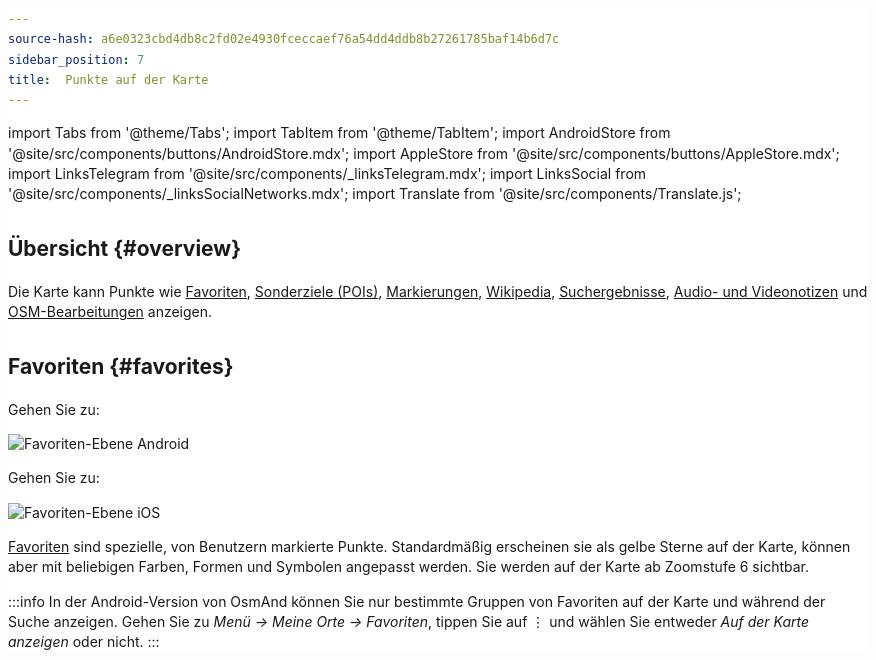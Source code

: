 ```yaml
---
source-hash: a6e0323cbd4db8c2fd02e4930fceccaef76a54dd4ddb8b27261785baf14b6d7c
sidebar_position: 7
title:  Punkte auf der Karte
---
```

import Tabs from '@theme/Tabs';
import TabItem from '@theme/TabItem';
import AndroidStore from '@site/src/components/buttons/AndroidStore.mdx';
import AppleStore from '@site/src/components/buttons/AppleStore.mdx';
import LinksTelegram from '@site/src/components/_linksTelegram.mdx';
import LinksSocial from '@site/src/components/_linksSocialNetworks.mdx';
import Translate from '@site/src/components/Translate.js';



## Übersicht {#overview}

Die Karte kann Punkte wie [Favoriten](#favorites), [Sonderziele (POIs)](#points-of-interest-pois), [Markierungen](#markers), [Wikipedia](#-wikipedia), [Suchergebnisse](#search-results-poi), [Audio- und Videonotizen](#-audio--video-points-android) und [OSM-Bearbeitungen](#-osm-edit-points) anzeigen.


## Favoriten {#favorites}

<Tabs groupId="operating-systems" queryString="current-os">

<TabItem value="android" label="Android">

Gehen Sie zu: *<Translate android="true" ids="shared_string_menu,configure_map,shared_string_favorites"/>*

![Favoriten-Ebene Android](@site/static/img/map/favorites_layer.png)

</TabItem>

<TabItem value="ios" label="iOS">

Gehen Sie zu: *<Translate ios="true" ids="shared_string_menu,configure_map,shared_string_favorites"/>*

![Favoriten-Ebene iOS](@site/static/img/map/favorites_layer_ios.png)

</TabItem>

</Tabs>

[Favoriten](../personal/favorites.md) sind spezielle, von Benutzern markierte Punkte. Standardmäßig erscheinen sie als gelbe Sterne auf der Karte, können aber mit beliebigen Farben, Formen und Symbolen angepasst werden. Sie werden auf der Karte ab Zoomstufe 6 sichtbar.

:::info
In der Android-Version von OsmAnd können Sie nur bestimmte Gruppen von Favoriten auf der Karte und während der Suche anzeigen. Gehen Sie zu *Menü → Meine Orte → Favoriten*, tippen Sie auf &#8942; und wählen Sie entweder *Auf der Karte anzeigen* oder nicht.
:::
